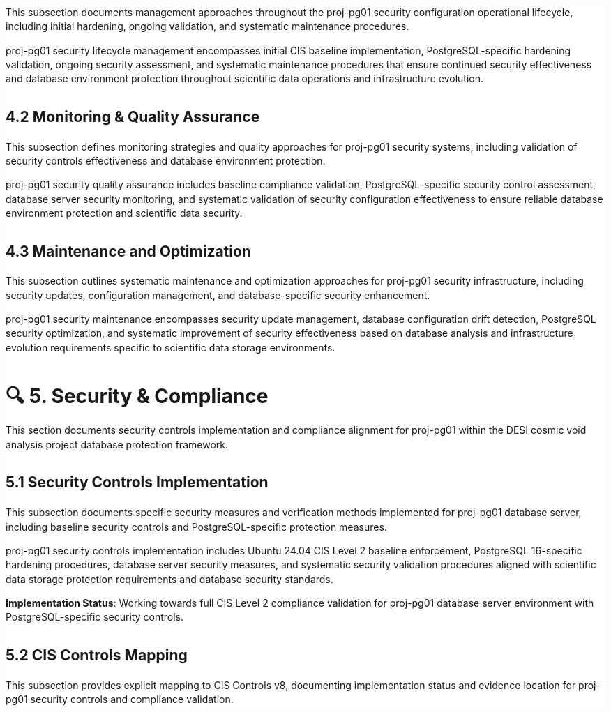 This subsection documents management approaches throughout the proj-pg01 security configuration operational lifecycle, including initial hardening, ongoing validation, and systematic maintenance procedures.

proj-pg01 security lifecycle management encompasses initial CIS baseline implementation, PostgreSQL-specific hardening validation, ongoing security assessment, and systematic maintenance procedures that ensure continued security effectiveness and database environment protection throughout scientific data operations and infrastructure evolution.

## **4.2 Monitoring & Quality Assurance**

This subsection defines monitoring strategies and quality approaches for proj-pg01 security systems, including validation of security controls effectiveness and database environment protection.

proj-pg01 security quality assurance includes baseline compliance validation, PostgreSQL-specific security control assessment, database server security monitoring, and systematic validation of security configuration effectiveness to ensure reliable database environment protection and scientific data security.

## **4.3 Maintenance and Optimization**

This subsection outlines systematic maintenance and optimization approaches for proj-pg01 security infrastructure, including security updates, configuration management, and database-specific security enhancement.

proj-pg01 security maintenance encompasses security update management, database configuration drift detection, PostgreSQL security optimization, and systematic improvement of security effectiveness based on database analysis and infrastructure evolution requirements specific to scientific data storage environments.

# 🔍 **5. Security & Compliance**

This section documents security controls implementation and compliance alignment for proj-pg01 within the DESI cosmic void analysis project database protection framework.

## **5.1 Security Controls Implementation**

This subsection documents specific security measures and verification methods implemented for proj-pg01 database server, including baseline security controls and PostgreSQL-specific protection measures.

proj-pg01 security controls implementation includes Ubuntu 24.04 CIS Level 2 baseline enforcement, PostgreSQL 16-specific hardening procedures, database server security measures, and systematic security validation procedures aligned with scientific data storage protection requirements and database security standards.

**Implementation Status**: Working towards full CIS Level 2 compliance validation for proj-pg01 database server environment with PostgreSQL-specific security controls.

## **5.2 CIS Controls Mapping**

This subsection provides explicit mapping to CIS Controls v8, documenting implementation status and evidence location for proj-pg01 security controls and compliance validation.
